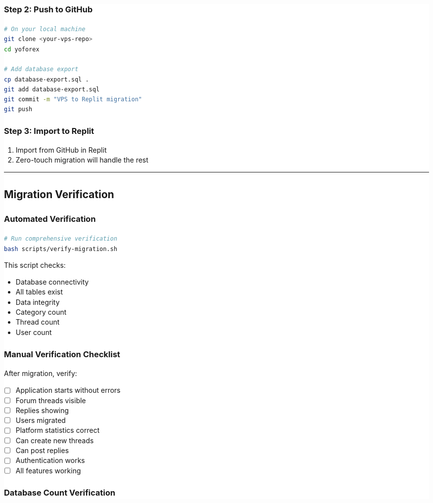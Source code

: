 ### Step 2: Push to GitHub

```bash
# On your local machine
git clone <your-vps-repo>
cd yoforex

# Add database export
cp database-export.sql .
git add database-export.sql
git commit -m "VPS to Replit migration"
git push
```

### Step 3: Import to Replit

1. Import from GitHub in Replit
2. Zero-touch migration will handle the rest

---

## Migration Verification

### Automated Verification

```bash
# Run comprehensive verification
bash scripts/verify-migration.sh
```

This script checks:
- Database connectivity
- All tables exist
- Data integrity
- Category count
- Thread count
- User count

### Manual Verification Checklist

After migration, verify:

- [ ] Application starts without errors
- [ ] Forum threads visible
- [ ] Replies showing
- [ ] Users migrated
- [ ] Platform statistics correct
- [ ] Can create new threads
- [ ] Can post replies
- [ ] Authentication works
- [ ] All features working

### Database Count Verification
